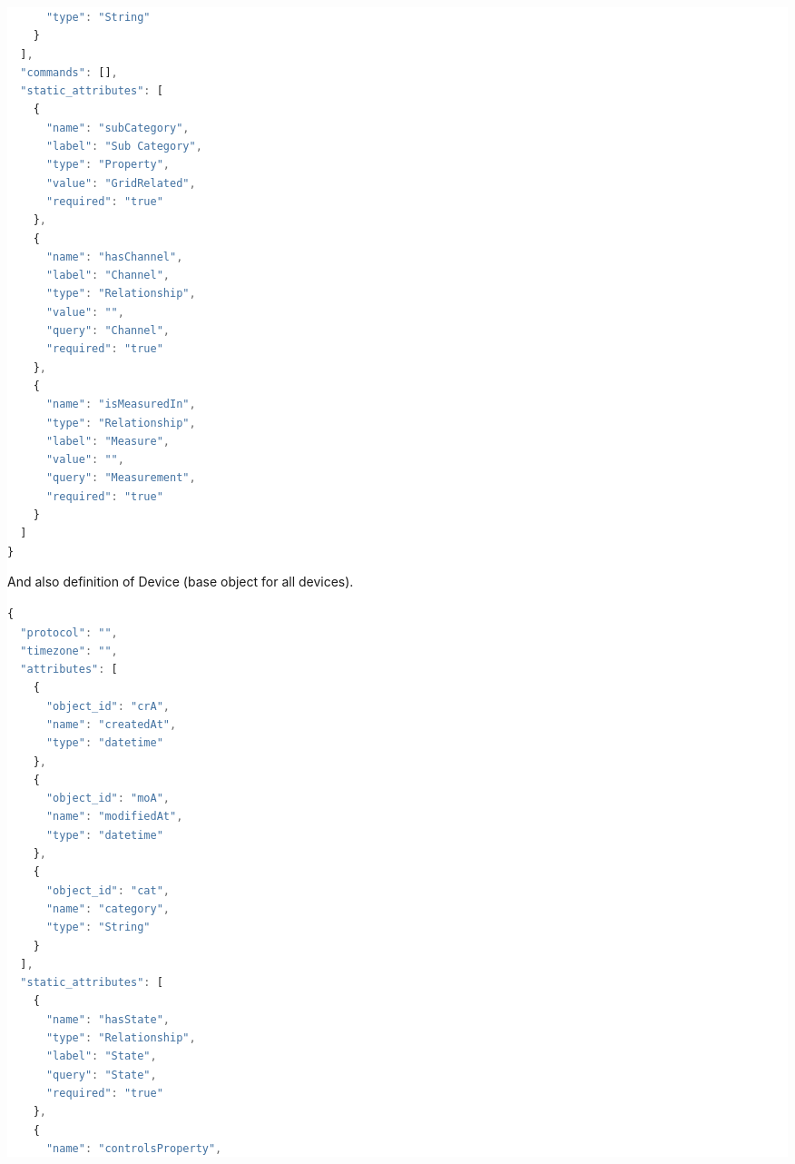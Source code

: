 ```javascript
      "type": "String"
    }
  ],
  "commands": [],
  "static_attributes": [
    {
      "name": "subCategory",
      "label": "Sub Category",
      "type": "Property",
      "value": "GridRelated",
      "required": "true"
    },
    {
      "name": "hasChannel",
      "label": "Channel",
      "type": "Relationship",
      "value": "",
      "query": "Channel",
      "required": "true"
    },
    {
      "name": "isMeasuredIn",
      "type": "Relationship",
      "label": "Measure",
      "value": "",
      "query": "Measurement",
      "required": "true"
    }
  ]
}
```
And also definition of Device (base object for all devices).
```javascript
{
  "protocol": "",
  "timezone": "",
  "attributes": [
    {
      "object_id": "crA",
      "name": "createdAt",
      "type": "datetime"
    },
    {
      "object_id": "moA",
      "name": "modifiedAt",
      "type": "datetime"
    },
    {
      "object_id": "cat",
      "name": "category",
      "type": "String"
    }
  ],
  "static_attributes": [
    {
      "name": "hasState",
      "type": "Relationship",
      "label": "State",
      "query": "State",
      "required": "true"
    },
    {
      "name": "controlsProperty",
```